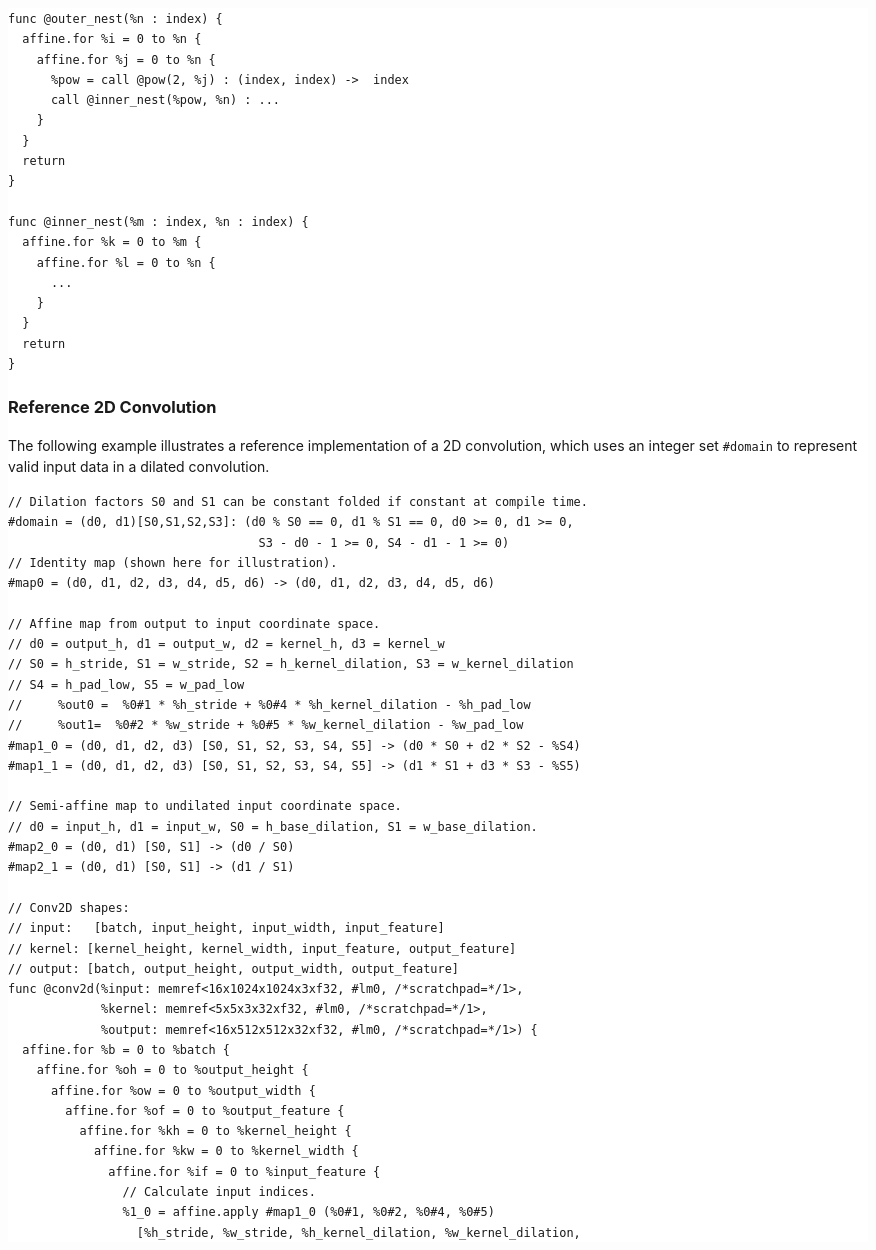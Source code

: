 ```mlir
func @outer_nest(%n : index) {
  affine.for %i = 0 to %n {
    affine.for %j = 0 to %n {
      %pow = call @pow(2, %j) : (index, index) ->  index
      call @inner_nest(%pow, %n) : ...
    }
  }
  return
}

func @inner_nest(%m : index, %n : index) {
  affine.for %k = 0 to %m {
    affine.for %l = 0 to %n {
      ...
    }
  }
  return
}
```

### Reference 2D Convolution

The following example illustrates a reference implementation of a 2D
convolution, which uses an integer set `#domain` to represent valid input data
in a dilated convolution.

```mlir
// Dilation factors S0 and S1 can be constant folded if constant at compile time.
#domain = (d0, d1)[S0,S1,S2,S3]: (d0 % S0 == 0, d1 % S1 == 0, d0 >= 0, d1 >= 0,
                                   S3 - d0 - 1 >= 0, S4 - d1 - 1 >= 0)
// Identity map (shown here for illustration).
#map0 = (d0, d1, d2, d3, d4, d5, d6) -> (d0, d1, d2, d3, d4, d5, d6)

// Affine map from output to input coordinate space.
// d0 = output_h, d1 = output_w, d2 = kernel_h, d3 = kernel_w
// S0 = h_stride, S1 = w_stride, S2 = h_kernel_dilation, S3 = w_kernel_dilation
// S4 = h_pad_low, S5 = w_pad_low
//     %out0 =  %0#1 * %h_stride + %0#4 * %h_kernel_dilation - %h_pad_low
//     %out1=  %0#2 * %w_stride + %0#5 * %w_kernel_dilation - %w_pad_low
#map1_0 = (d0, d1, d2, d3) [S0, S1, S2, S3, S4, S5] -> (d0 * S0 + d2 * S2 - %S4)
#map1_1 = (d0, d1, d2, d3) [S0, S1, S2, S3, S4, S5] -> (d1 * S1 + d3 * S3 - %S5)

// Semi-affine map to undilated input coordinate space.
// d0 = input_h, d1 = input_w, S0 = h_base_dilation, S1 = w_base_dilation.
#map2_0 = (d0, d1) [S0, S1] -> (d0 / S0)
#map2_1 = (d0, d1) [S0, S1] -> (d1 / S1)

// Conv2D shapes:
// input:   [batch, input_height, input_width, input_feature]
// kernel: [kernel_height, kernel_width, input_feature, output_feature]
// output: [batch, output_height, output_width, output_feature]
func @conv2d(%input: memref<16x1024x1024x3xf32, #lm0, /*scratchpad=*/1>,
             %kernel: memref<5x5x3x32xf32, #lm0, /*scratchpad=*/1>,
             %output: memref<16x512x512x32xf32, #lm0, /*scratchpad=*/1>) {
  affine.for %b = 0 to %batch {
    affine.for %oh = 0 to %output_height {
      affine.for %ow = 0 to %output_width {
        affine.for %of = 0 to %output_feature {
          affine.for %kh = 0 to %kernel_height {
            affine.for %kw = 0 to %kernel_width {
              affine.for %if = 0 to %input_feature {
                // Calculate input indices.
                %1_0 = affine.apply #map1_0 (%0#1, %0#2, %0#4, %0#5)
                  [%h_stride, %w_stride, %h_kernel_dilation, %w_kernel_dilation,
```